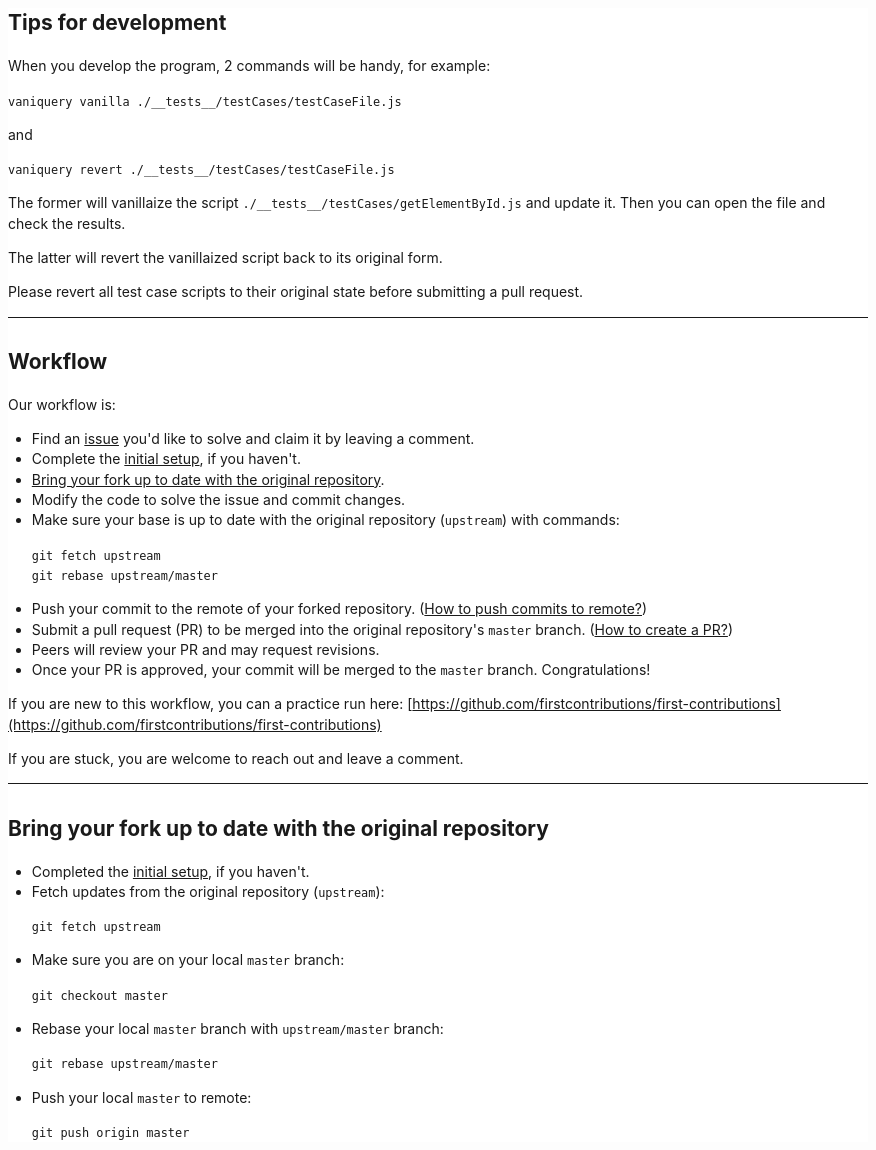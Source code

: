 
## Tips for development

When you develop the program, 2 commands will be handy, for example:

`vaniquery vanilla ./__tests__/testCases/testCaseFile.js`

and

`vaniquery revert ./__tests__/testCases/testCaseFile.js`

The former will vanillaize the script `./__tests__/testCases/getElementById.js` and update it. Then you can open the file and check the results.

The latter will revert the vanillaized script back to its original form.

Please revert all test case scripts to their original state before submitting a pull request.

---

## Workflow

Our workflow is:

- Find an [issue](https://github.com/BadwaterBay/vaniquery/issues) you'd like to solve and claim it by leaving a comment.
- Complete the [initial setup](#Initial-setup), if you haven't.
- [Bring your fork up to date with the original repository](#Bring-your-fork-up-to-date-with-the-original-repository).
- Modify the code to solve the issue and commit changes.
- Make sure your base is up to date with the original repository (`upstream`) with commands:
  ```
  git fetch upstream
  git rebase upstream/master
  ```
- Push your commit to the remote of your forked repository. ([How to push commits to remote?](https://help.github.com/en/github/using-git/pushing-commits-to-a-remote-repository))
- Submit a pull request (PR) to be merged into the original repository's `master` branch. ([How to create a PR?](https://help.github.com/en/github/collaborating-with-issues-and-pull-requests/creating-a-pull-request))
- Peers will review your PR and may request revisions.
- Once your PR is approved, your commit will be merged to the `master` branch. Congratulations!

If you are new to this workflow, you can a practice run here: [https://github.com/firstcontributions/first-contributions](https://github.com/firstcontributions/first-contributions)

If you are stuck, you are welcome to reach out and leave a comment.

---

## Bring your fork up to date with the original repository

- Completed the [initial setup](#Initial-setup), if you haven't.
- Fetch updates from the original repository (`upstream`):
  ```
  git fetch upstream
  ```
- Make sure you are on your local `master` branch:
  ```
  git checkout master
  ```
- Rebase your local `master` branch with `upstream/master` branch:
  ```
  git rebase upstream/master
  ```
- Push your local `master` to remote:
  ```
  git push origin master
  ```